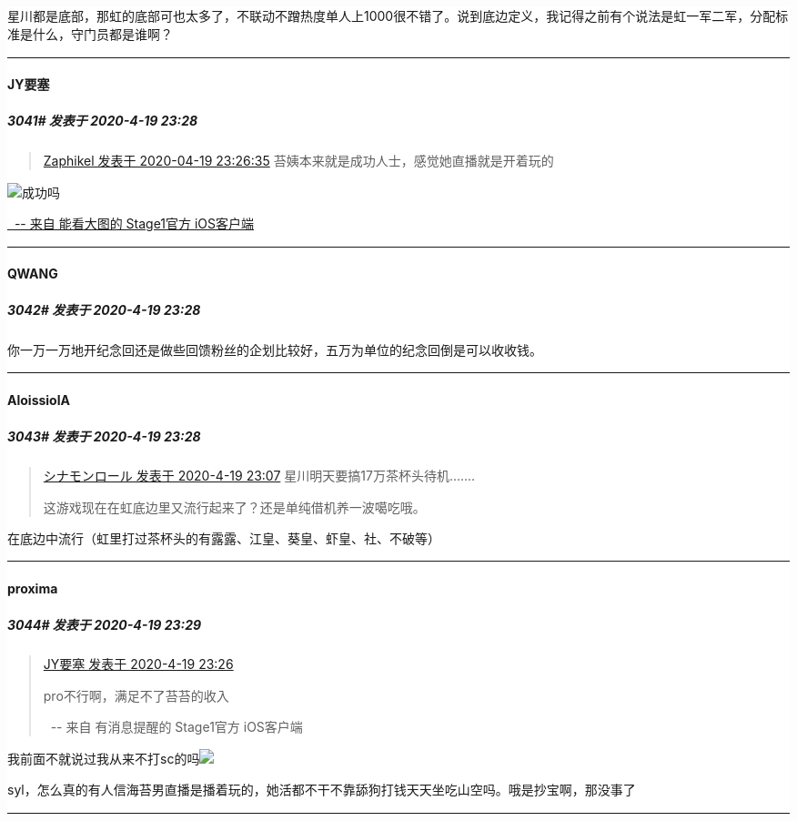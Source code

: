 
星川都是底部，那虹的底部可也太多了，不联动不蹭热度单人上1000很不错了。说到底边定义，我记得之前有个说法是虹一军二军，分配标准是什么，守门员都是谁啊？


-----

####  JY要塞  
##### 3041#       发表于 2020-4-19 23:28


<blockquote><a href="httphttps://bbs.saraba1st.com/2b/forum.php?mod=redirect&amp;goto=findpost&amp;pid=47137854&amp;ptid=1924531" target="_blank">Zaphikel 发表于 2020-04-19 23:26:35</a>
苔姨本来就是成功人士，感觉她直播就是开着玩的</blockquote><img src="https://static.saraba1st.com/image/smiley/face2017/067.png" referrerpolicy="no-referrer">成功吗

[  -- 来自 能看大图的 Stage1官方 iOS客户端](https://itunes.apple.com/fi/app/saraba1st/id1221237470?mt=8)


-----

####  QWANG  
##### 3042#       发表于 2020-4-19 23:28


你一万一万地开纪念回还是做些回馈粉丝的企划比较好，五万为单位的纪念回倒是可以收收钱。


-----

####  AloissiolA  
##### 3043#       发表于 2020-4-19 23:28


<blockquote><a href="httphttps://bbs.saraba1st.com/2b/forum.php?mod=redirect&amp;goto=findpost&amp;pid=47137690&amp;ptid=1924531" target="_blank">シナモンロール 发表于 2020-4-19 23:07</a>
星川明天要搞17万茶杯头待机.......

这游戏现在在虹底边里又流行起来了？还是单纯借机养一波噶吃哦。</blockquote>
在底边中流行（虹里打过茶杯头的有露露、江皇、葵皇、虾皇、社、不破等）


-----

####  proxima  
##### 3044#       发表于 2020-4-19 23:29


<blockquote><a href="httphttps://bbs.saraba1st.com/2b/forum.php?mod=redirect&amp;goto=findpost&amp;pid=47137853&amp;ptid=1924531" target="_blank">JY要塞 发表于 2020-4-19 23:26</a>

pro不行啊，满足不了苔苔的收入


  -- 来自 有消息提醒的 Stage1官方 iOS客户端</blockquote>
我前面不就说过我从来不打sc的吗<img src="https://static.saraba1st.com/image/smiley/face2017/068.png" referrerpolicy="no-referrer">


syl，怎么真的有人信海苔男直播是播着玩的，她活都不干不靠舔狗打钱天天坐吃山空吗。哦是抄宝啊，那没事了


-----
